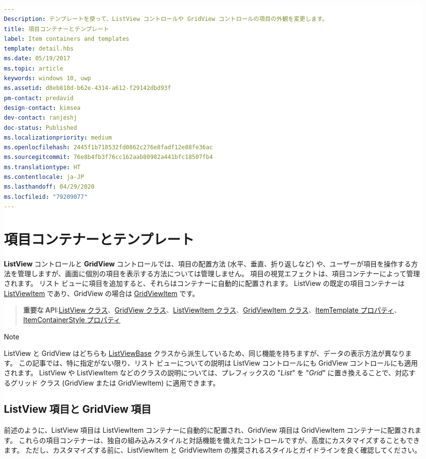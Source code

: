 ```yaml
---
Description: テンプレートを使って、ListView コントロールや GridView コントロールの項目の外観を変更します。
title: 項目コンテナーとテンプレート
label: Item containers and templates
template: detail.hbs
ms.date: 05/19/2017
ms.topic: article
keywords: windows 10, uwp
ms.assetid: d8eb818d-b62e-4314-a612-f29142dbd93f
pm-contact: predavid
design-contact: kimsea
dev-contact: ranjeshj
doc-status: Published
ms.localizationpriority: medium
ms.openlocfilehash: 2445f1b718532fd0862c276e8fadf12e88fe36ac
ms.sourcegitcommit: 76e8b4fb3f76cc162aab80982a441bfc18507fb4
ms.translationtype: HT
ms.contentlocale: ja-JP
ms.lasthandoff: 04/29/2020
ms.locfileid: "79209077"
---
```

# <a name="item-containers-and-templates"></a>項目コンテナーとテンプレート

 

**ListView** コントロールと **GridView** コントロールでは、項目の配置方法 (水平、垂直、折り返しなど) や、ユーザーが項目を操作する方法を管理しますが、画面に個別の項目を表示する方法については管理しません。 項目の視覚エフェクトは、項目コンテナーによって管理されます。 リスト ビューに項目を追加すると、それらはコンテナーに自動的に配置されます。 ListView の既定の項目コンテナーは [ListViewItem](https://docs.microsoft.com/uwp/api/Windows.UI.Xaml.Controls.ListViewItem) であり、GridView の場合は [GridViewItem](https://docs.microsoft.com/uwp/api/Windows.UI.Xaml.Controls.GridViewItem) です。

> **重要な API**:[ListView クラス](https://docs.microsoft.com/uwp/api/windows.ui.xaml.controls.listview)、[GridView クラス](https://docs.microsoft.com/uwp/api/windows.ui.xaml.controls.gridview)、[ListViewItem クラス](https://docs.microsoft.com/uwp/api/windows.ui.xaml.controls.listviewitem)、[GridViewItem クラス](https://docs.microsoft.com/uwp/api/windows.ui.xaml.controls.gridviewitem)、[ItemTemplate プロパティ](https://docs.microsoft.com/uwp/api/windows.ui.xaml.controls.itemscontrol.itemtemplate)、[ItemContainerStyle プロパティ](https://docs.microsoft.com/uwp/api/windows.ui.xaml.controls.itemscontrol.itemcontainerstyle)


> [!NOTE]
> ListView と GridView はどちらも [ListViewBase](https://docs.microsoft.com/uwp/api/windows.ui.xaml.controls.listviewbase) クラスから派生しているため、同じ機能を持ちますが、データの表示方法が異なります。 この記事では、特に指定がない限り、リスト ビューについての説明は ListView コントロールにも GridView コントロールにも適用されます。 ListView や ListViewItem などのクラスの説明については、プレフィックスの "*List*" を "*Grid*" に置き換えることで、対応するグリッド クラス (GridView または GridViewItem) に適用できます。 

## <a name="listview-items-and-gridview-items"></a>ListView 項目と GridView 項目
前述のように、ListView 項目は ListViewItem コンテナーに自動的に配置され、GridView 項目は GridViewItem コンテナーに配置されます。 これらの項目コンテナーは、独自の組み込みスタイルと対話機能を備えたコントロールですが、高度にカスタマイズすることもできます。 ただし、カスタマイズする前に、ListViewItem と GridViewItem の推奨されるスタイルとガイドラインを良く確認してください。
